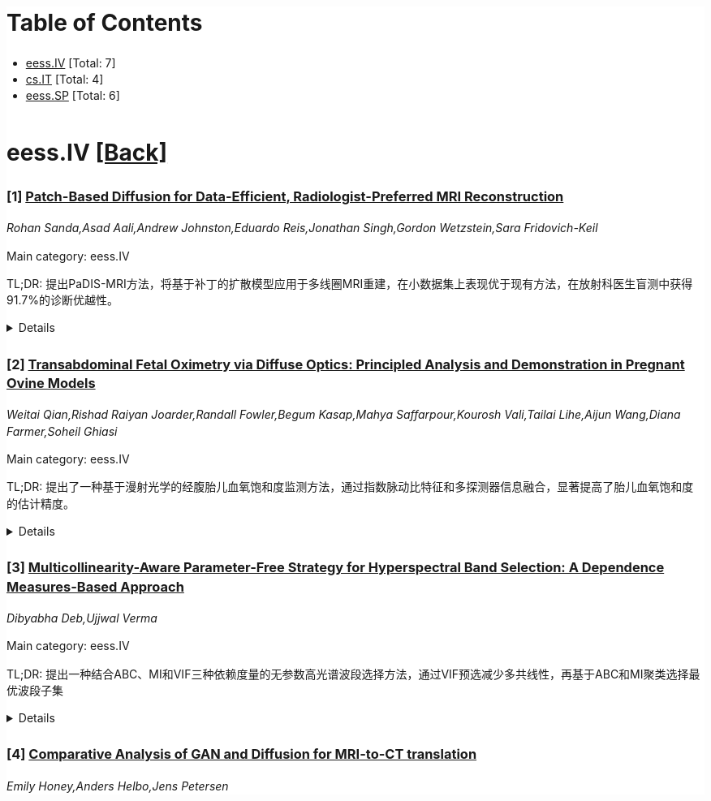 <div id=toc></div>

# Table of Contents

- [eess.IV](#eess.IV) [Total: 7]
- [cs.IT](#cs.IT) [Total: 4]
- [eess.SP](#eess.SP) [Total: 6]


<div id='eess.IV'></div>

# eess.IV [[Back]](#toc)

### [1] [Patch-Based Diffusion for Data-Efficient, Radiologist-Preferred MRI Reconstruction](https://arxiv.org/abs/2509.21531)
*Rohan Sanda,Asad Aali,Andrew Johnston,Eduardo Reis,Jonathan Singh,Gordon Wetzstein,Sara Fridovich-Keil*

Main category: eess.IV

TL;DR: 提出PaDIS-MRI方法，将基于补丁的扩散模型应用于多线圈MRI重建，在小数据集上表现优于现有方法，在放射科医生盲测中获得91.7%的诊断优越性。


<details><summary>Details</summary></details>


### [2] [Transabdominal Fetal Oximetry via Diffuse Optics: Principled Analysis and Demonstration in Pregnant Ovine Models](https://arxiv.org/abs/2509.21594)
*Weitai Qian,Rishad Raiyan Joarder,Randall Fowler,Begum Kasap,Mahya Saffarpour,Kourosh Vali,Tailai Lihe,Aijun Wang,Diana Farmer,Soheil Ghiasi*

Main category: eess.IV

TL;DR: 提出了一种基于漫射光学的经腹胎儿血氧饱和度监测方法，通过指数脉动比特征和多探测器信息融合，显著提高了胎儿血氧饱和度的估计精度。


<details><summary>Details</summary></details>


### [3] [Multicollinearity-Aware Parameter-Free Strategy for Hyperspectral Band Selection: A Dependence Measures-Based Approach](https://arxiv.org/abs/2509.21973)
*Dibyabha Deb,Ujjwal Verma*

Main category: eess.IV

TL;DR: 提出一种结合ABC、MI和VIF三种依赖度量的无参数高光谱波段选择方法，通过VIF预选减少多共线性，再基于ABC和MI聚类选择最优波段子集


<details><summary>Details</summary></details>


### [4] [Comparative Analysis of GAN and Diffusion for MRI-to-CT translation](https://arxiv.org/abs/2509.22049)
*Emily Honey,Anders Helbo,Jens Petersen*
